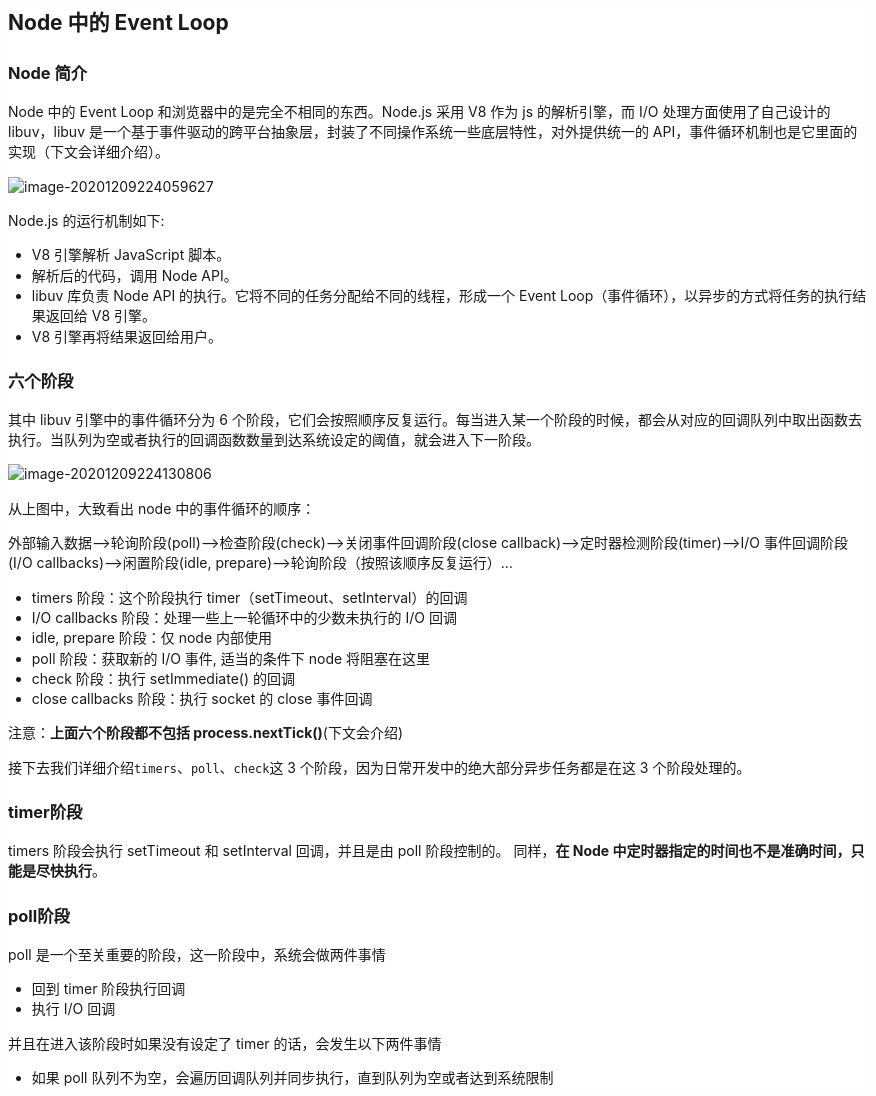 ## Node 中的 Event Loop

### Node 简介

Node 中的 Event Loop 和浏览器中的是完全不相同的东西。Node.js 采用 V8 作为 js 的解析引擎，而 I/O 处理方面使用了自己设计的 libuv，libuv 是一个基于事件驱动的跨平台抽象层，封装了不同操作系统一些底层特性，对外提供统一的 API，事件循环机制也是它里面的实现（下文会详细介绍）。

![image-20201209224059627](https://blog-images-1302031947.cos.ap-guangzhou.myqcloud.com/images/image-20201209224059627.png)

Node.js 的运行机制如下:

- V8 引擎解析 JavaScript 脚本。
- 解析后的代码，调用 Node API。
- libuv 库负责 Node API 的执行。它将不同的任务分配给不同的线程，形成一个 Event Loop（事件循环），以异步的方式将任务的执行结果返回给 V8 引擎。
- V8 引擎再将结果返回给用户。

### 六个阶段

其中 libuv 引擎中的事件循环分为 6 个阶段，它们会按照顺序反复运行。每当进入某一个阶段的时候，都会从对应的回调队列中取出函数去执行。当队列为空或者执行的回调函数数量到达系统设定的阈值，就会进入下一阶段。

![image-20201209224130806](https://blog-images-1302031947.cos.ap-guangzhou.myqcloud.com/images/image-20201209224130806.png)

从上图中，大致看出 node 中的事件循环的顺序：

外部输入数据–>轮询阶段(poll)–>检查阶段(check)–>关闭事件回调阶段(close callback)–>定时器检测阶段(timer)–>I/O 事件回调阶段(I/O callbacks)–>闲置阶段(idle, prepare)–>轮询阶段（按照该顺序反复运行）…

- timers 阶段：这个阶段执行 timer（setTimeout、setInterval）的回调
- I/O callbacks 阶段：处理一些上一轮循环中的少数未执行的 I/O 回调
- idle, prepare 阶段：仅 node 内部使用
- poll 阶段：获取新的 I/O 事件, 适当的条件下 node 将阻塞在这里
- check 阶段：执行 setImmediate() 的回调
- close callbacks 阶段：执行 socket 的 close 事件回调

注意：**上面六个阶段都不包括 process.nextTick()**(下文会介绍)

接下去我们详细介绍`timers`、`poll`、`check`这 3 个阶段，因为日常开发中的绝大部分异步任务都是在这 3 个阶段处理的。

### timer阶段

timers 阶段会执行 setTimeout 和 setInterval 回调，并且是由 poll 阶段控制的。
同样，**在 Node 中定时器指定的时间也不是准确时间，只能是尽快执行**。

### poll阶段

poll 是一个至关重要的阶段，这一阶段中，系统会做两件事情

- 回到 timer 阶段执行回调
- 执行 I/O 回调

并且在进入该阶段时如果没有设定了 timer 的话，会发生以下两件事情

- 如果 poll 队列不为空，会遍历回调队列并同步执行，直到队列为空或者达到系统限制
